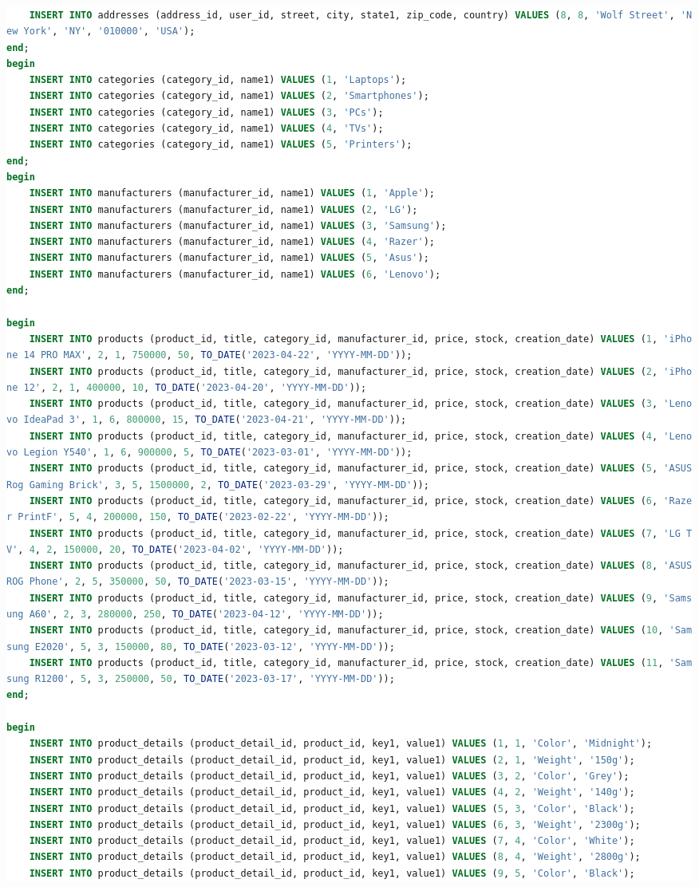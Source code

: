 ```sql
    INSERT INTO addresses (address_id, user_id, street, city, state1, zip_code, country) VALUES (8, 8, 'Wolf Street', 'New York', 'NY', '010000', 'USA');
end;
begin
    INSERT INTO categories (category_id, name1) VALUES (1, 'Laptops');
    INSERT INTO categories (category_id, name1) VALUES (2, 'Smartphones');
    INSERT INTO categories (category_id, name1) VALUES (3, 'PCs');
    INSERT INTO categories (category_id, name1) VALUES (4, 'TVs');
    INSERT INTO categories (category_id, name1) VALUES (5, 'Printers');
end;
begin
    INSERT INTO manufacturers (manufacturer_id, name1) VALUES (1, 'Apple');
    INSERT INTO manufacturers (manufacturer_id, name1) VALUES (2, 'LG');
    INSERT INTO manufacturers (manufacturer_id, name1) VALUES (3, 'Samsung');
    INSERT INTO manufacturers (manufacturer_id, name1) VALUES (4, 'Razer');   
    INSERT INTO manufacturers (manufacturer_id, name1) VALUES (5, 'Asus');
    INSERT INTO manufacturers (manufacturer_id, name1) VALUES (6, 'Lenovo');
end;

begin
    INSERT INTO products (product_id, title, category_id, manufacturer_id, price, stock, creation_date) VALUES (1, 'iPhone 14 PRO MAX', 2, 1, 750000, 50, TO_DATE('2023-04-22', 'YYYY-MM-DD'));
    INSERT INTO products (product_id, title, category_id, manufacturer_id, price, stock, creation_date) VALUES (2, 'iPhone 12', 2, 1, 400000, 10, TO_DATE('2023-04-20', 'YYYY-MM-DD'));
    INSERT INTO products (product_id, title, category_id, manufacturer_id, price, stock, creation_date) VALUES (3, 'Lenovo IdeaPad 3', 1, 6, 800000, 15, TO_DATE('2023-04-21', 'YYYY-MM-DD'));
    INSERT INTO products (product_id, title, category_id, manufacturer_id, price, stock, creation_date) VALUES (4, 'Lenovo Legion Y540', 1, 6, 900000, 5, TO_DATE('2023-03-01', 'YYYY-MM-DD'));
    INSERT INTO products (product_id, title, category_id, manufacturer_id, price, stock, creation_date) VALUES (5, 'ASUS Rog Gaming Brick', 3, 5, 1500000, 2, TO_DATE('2023-03-29', 'YYYY-MM-DD'));
    INSERT INTO products (product_id, title, category_id, manufacturer_id, price, stock, creation_date) VALUES (6, 'Razer PrintF', 5, 4, 200000, 150, TO_DATE('2023-02-22', 'YYYY-MM-DD'));
    INSERT INTO products (product_id, title, category_id, manufacturer_id, price, stock, creation_date) VALUES (7, 'LG TV', 4, 2, 150000, 20, TO_DATE('2023-04-02', 'YYYY-MM-DD'));
    INSERT INTO products (product_id, title, category_id, manufacturer_id, price, stock, creation_date) VALUES (8, 'ASUS ROG Phone', 2, 5, 350000, 50, TO_DATE('2023-03-15', 'YYYY-MM-DD'));
    INSERT INTO products (product_id, title, category_id, manufacturer_id, price, stock, creation_date) VALUES (9, 'Samsung A60', 2, 3, 280000, 250, TO_DATE('2023-04-12', 'YYYY-MM-DD'));
    INSERT INTO products (product_id, title, category_id, manufacturer_id, price, stock, creation_date) VALUES (10, 'Samsung E2020', 5, 3, 150000, 80, TO_DATE('2023-03-12', 'YYYY-MM-DD'));
    INSERT INTO products (product_id, title, category_id, manufacturer_id, price, stock, creation_date) VALUES (11, 'Samsung R1200', 5, 3, 250000, 50, TO_DATE('2023-03-17', 'YYYY-MM-DD'));
end;

begin 
    INSERT INTO product_details (product_detail_id, product_id, key1, value1) VALUES (1, 1, 'Color', 'Midnight');
    INSERT INTO product_details (product_detail_id, product_id, key1, value1) VALUES (2, 1, 'Weight', '150g');
    INSERT INTO product_details (product_detail_id, product_id, key1, value1) VALUES (3, 2, 'Color', 'Grey');
    INSERT INTO product_details (product_detail_id, product_id, key1, value1) VALUES (4, 2, 'Weight', '140g');
    INSERT INTO product_details (product_detail_id, product_id, key1, value1) VALUES (5, 3, 'Color', 'Black');
    INSERT INTO product_details (product_detail_id, product_id, key1, value1) VALUES (6, 3, 'Weight', '2300g');
    INSERT INTO product_details (product_detail_id, product_id, key1, value1) VALUES (7, 4, 'Color', 'White');
    INSERT INTO product_details (product_detail_id, product_id, key1, value1) VALUES (8, 4, 'Weight', '2800g');
    INSERT INTO product_details (product_detail_id, product_id, key1, value1) VALUES (9, 5, 'Color', 'Black');
```